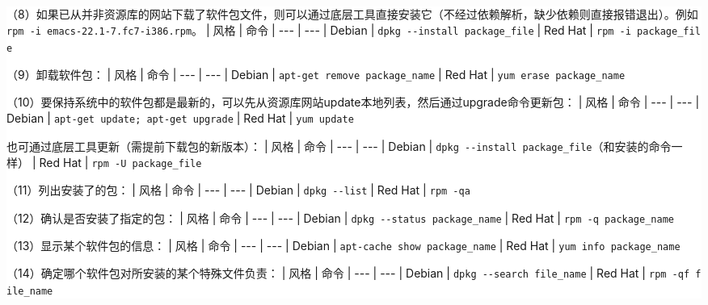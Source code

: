 （8）如果已从并非资源库的网站下载了软件包文件，则可以通过底层工具直接安装它（不经过依赖解析，缺少依赖则直接报错退出）。例如`rpm -i emacs-22.1-7.fc7-i386.rpm`。
| 风格 | 命令
| --- | ---
| Debian | `dpkg --install package_file`
| Red Hat | `rpm -i package_file`

（9）卸载软件包：
| 风格 | 命令
| --- | ---
| Debian | `apt-get remove package_name`
| Red Hat | `yum erase package_name`

（10）要保持系统中的软件包都是最新的，可以先从资源库网站update本地列表，然后通过upgrade命令更新包：
| 风格 | 命令 
| --- | ---
| Debian | `apt-get update; apt-get upgrade`
| Red Hat | `yum update`

也可通过底层工具更新（需提前下载包的新版本）：
| 风格 | 命令
| --- | ---
| Debian | `dpkg --install package_file`（和安装的命令一样）
| Red Hat | `rpm -U package_file`

（11）列出安装了的包：
| 风格 | 命令
| --- | ---
| Debian | `dpkg --list`
| Red Hat | `rpm -qa`

（12）确认是否安装了指定的包：
| 风格 | 命令
| --- | ---
| Debian | `dpkg --status package_name`
| Red Hat | `rpm -q package_name`

（13）显示某个软件包的信息：
| 风格 | 命令
| --- | ---
| Debian | `apt-cache show package_name`
| Red Hat | `yum info package_name`

（14）确定哪个软件包对所安装的某个特殊文件负责：
| 风格 | 命令
| --- | ---
| Debian | `dpkg --search file_name`
| Red Hat | `rpm -qf file_name`
